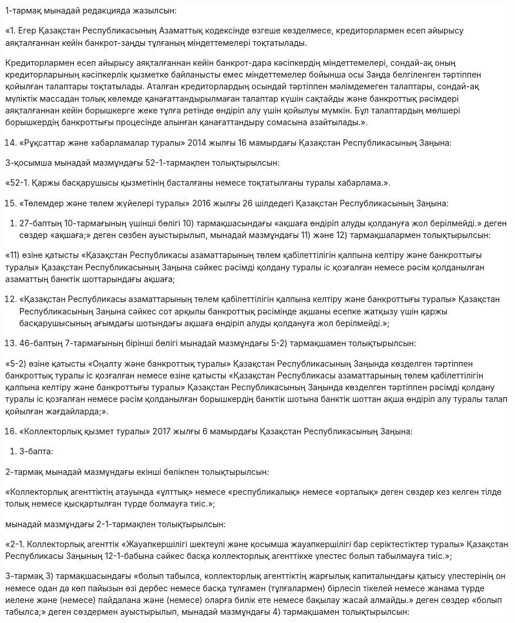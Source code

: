 1-тармақ мынадай редакцияда жазылсын:

«1. Егер Қазақстан Республикасының Азаматтық кодексінде өзгеше көзделмесе, кредиторлармен есеп айырысу аяқталғаннан кейін банкрот-заңды тұлғаның міндеттемелері тоқтатылады.

Кредиторлармен есеп айырысу аяқталғаннан кейін банкрот-дара кәсіпкердің міндеттемелері, сондай-ақ оның кредиторларының кәсіпкерлік қызметке байланысты емес міндеттемелер бойынша осы Заңда белгіленген тәртіппен қойылған талаптары тоқтатылады. Аталған кредиторлардың осындай тәртіппен мәлімдемеген талаптары, сондай-ақ мүліктік массадан толық көлемде қанағаттандырылмаған талаптар күшін сақтайды және банкроттық рәсімдері аяқталғаннан кейін борышкерге жеке тұлға ретінде өндіріп алу үшін қойылуы мүмкін. Бұл талаптардың мөлшері борышкердің банкроттығы процесінде алынған қанағаттандыру сомасына азайтылады.».

14. «Рұқсаттар және хабарламалар туралы» 2014 жылғы 16 мамырдағы Қазақстан Республикасының Заңына:

3-қосымша мынадай мазмұндағы 52-1-тармақпен толықтырылсын:

«52-1. Қаржы басқарушысы қызметінің басталғаны немесе тоқтатылғаны туралы хабарлама.».

15. «Төлемдер және төлем жүйелері туралы» 2016 жылғы 26 шілдедегі Қазақстан Республикасының Заңына:

1) 27-баптың 10-тармағының үшінші бөлігі 10) тармақшасындағы «ақшаға өндіріп алуды қолдануға жол берілмейді.» деген сөздер «ақшаға;» деген сөзбен ауыстырылып, мынадай мазмұндағы 11) және 12) тармақшалармен толықтырылсын:

«11) өзіне қатысты «Қазақстан Республикасы азаматтарының төлем қабілеттілігін қалпына келтіру және банкроттығы туралы» Қазақстан Республикасының Заңына сәйкес рәсімді қолдану туралы іс қозғалған немесе рәсім қолданылған азаматтың банктік шоттарындағы ақшаға;

12) «Қазақстан Республикасы азаматтарының төлем қабілеттілігін қалпына келтіру және банкроттығы туралы» Қазақстан Республикасының Заңына сәйкес сот арқылы банкроттық рәсімінде ақшаны есепке жатқызу үшін қаржы басқарушысының ағымдағы шотындағы ақшаға өндіріп алуды қолдануға жол берілмейді.»;

2) 46-баптың 7-тармағының бірінші бөлігі мынадай мазмұндағы 5-2) тармақшамен толықтырылсын:

«5-2) өзіне қатысты «Оңалту және банкроттық туралы» Қазақстан Республикасының Заңында көзделген тәртіппен банкроттық туралы іс қозғалған немесе өзіне қатысты «Қазақстан Республикасы азаматтарының төлем қабілеттілігін қалпына келтіру және банкроттығы туралы» Қазақстан Республикасының Заңында көзделген тәртіппен рәсімді қолдану туралы іс қозғалған немесе рәсім қолданылған борышкердің банктік шотына банктік шоттан ақша өндіріп алу туралы талап қойылған жағдайларда;».

16. «Коллекторлық қызмет туралы» 2017 жылғы 6 мамырдағы Қазақстан Республикасының Заңына:

1) 3-бапта:

2-тармақ мынадай мазмұндағы екінші бөлікпен толықтырылсын:

«Коллекторлық агенттіктің атауында «ұлттық» немесе «республикалық» немесе «орталық» деген сөздер кез келген тілде толық немесе қысқартылған түрде болмауға тиіс.»;

мынадай мазмұндағы 2-1-тармақпен толықтырылсын:

«2-1. Коллекторлық агенттік «Жауапкершілігі шектеулі және қосымша жауапкершілігі бар серіктестіктер туралы» Қазақстан Республикасы Заңының 12-1-бабына сәйкес басқа коллекторлық агенттікке үлестес болып табылмауға тиіс.»;

3-тармақ 3) тармақшасындағы «болып табылса, коллекторлық агенттіктің жарғылық капиталындағы қатысу үлестерінің он немесе одан да көп пайызын өзі дербес немесе басқа тұлғамен (тұлғалармен) бірлесіп тікелей немесе жанама түрде иелене және (немесе) пайдалана және (немесе) оларға билік ете немесе бақылау жасай алмайды.» деген сөздер «болып табылса;» деген сөздермен ауыстырылып, мынадай мазмұндағы 4) тармақшамен толықтырылсын:
